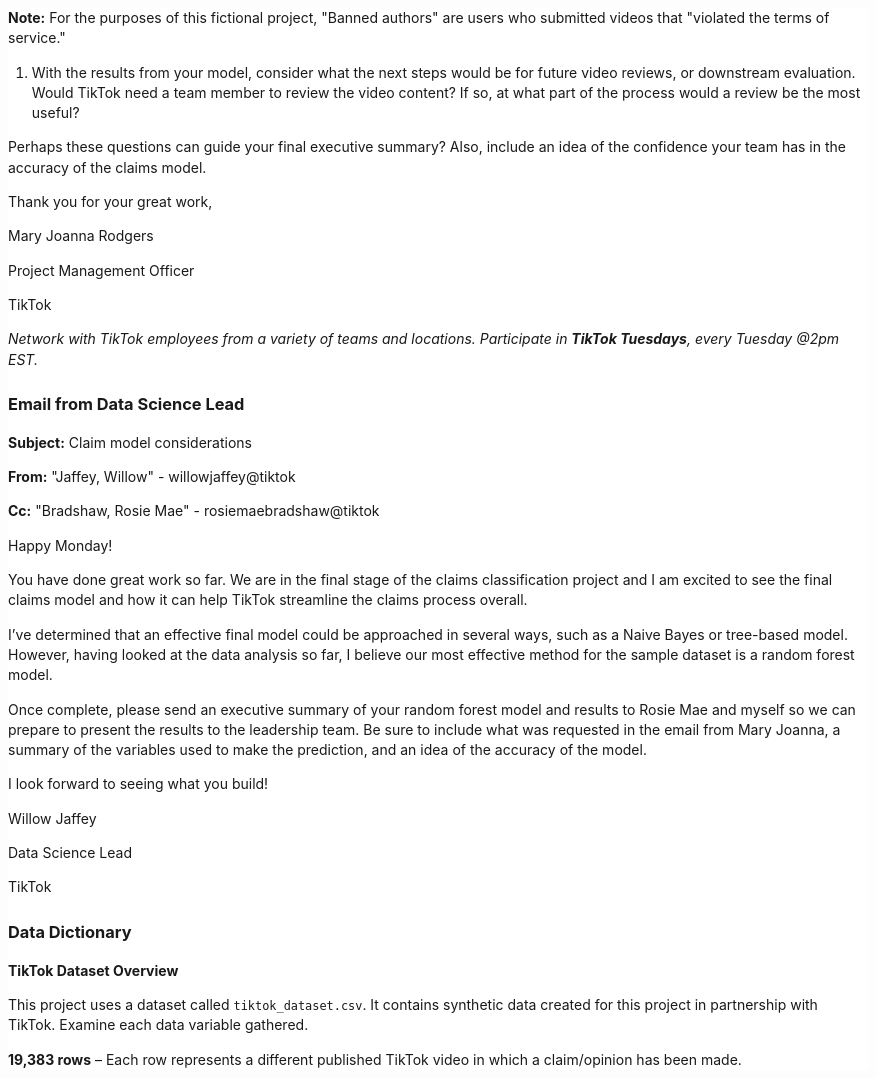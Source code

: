 **Note:** For the purposes of this fictional project, "Banned authors" are users who submitted videos that "violated the terms of service."

1. With the results from your model, consider what the next steps would be for future video reviews, or downstream evaluation. Would TikTok need a team member to review the video content? If so, at what part of the process would a review be the most useful?

Perhaps these questions can guide your final executive summary? Also, include an idea of the confidence your team has in the accuracy of the claims model.  

Thank you for your great work,

Mary Joanna Rodgers

Project Management Officer

TikTok

*Network with TikTok employees from a variety of teams and locations. Participate in **TikTok Tuesdays**, every Tuesday @2pm EST.*

### Email from Data Science Lead

**Subject:** Claim model considerations

**From:** "Jaffey, Willow" - willowjaffey@tiktok

**Cc:** "Bradshaw, Rosie Mae" - rosiemaebradshaw@tiktok

Happy Monday!

You have done great work so far. We are in the final stage of the claims classification project and I am excited to see the final claims model and how it can help TikTok streamline the claims process overall.

I’ve determined that an effective final model could be approached in several ways, such as a Naive Bayes or tree-based model. However, having looked at the data analysis so far, I believe our most effective method for the sample dataset is a random forest model. 

Once complete, please send an executive summary of your random forest model and results to Rosie Mae and myself so we can prepare to present the results to the leadership team. Be sure to include what was requested in the email from Mary Joanna, a summary of the variables used to make the prediction, and an idea of the accuracy of the model.

I look forward to seeing what you build! 

Willow Jaffey

Data Science Lead

TikTok

### Data Dictionary

**TikTok Dataset Overview**

This project uses a dataset called `tiktok_dataset.csv`. It contains synthetic data created for this project in partnership with TikTok. Examine each data variable gathered.

**19,383 rows** – Each row represents a different published TikTok video in which a claim/opinion has been made.
